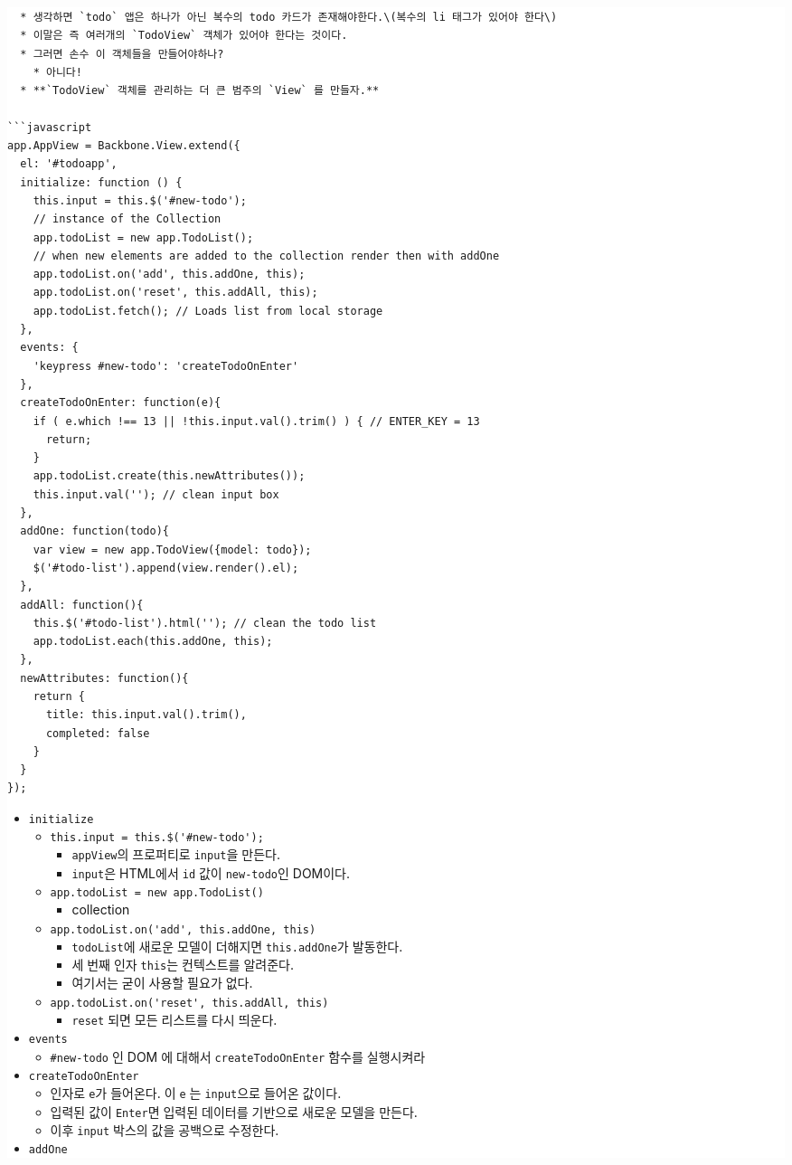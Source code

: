   ```
    * 생각하면 `todo` 앱은 하나가 아닌 복수의 todo 카드가 존재해야한다.\(복수의 li 태그가 있어야 한다\)
    * 이말은 즉 여러개의 `TodoView` 객체가 있어야 한다는 것이다.
    * 그러면 손수 이 객체들을 만들어야하나?
      * 아니다!
    * **`TodoView` 객체를 관리하는 더 큰 범주의 `View` 를 만들자.**

  ```javascript
  app.AppView = Backbone.View.extend({
    el: '#todoapp',
    initialize: function () {
      this.input = this.$('#new-todo');
      // instance of the Collection
      app.todoList = new app.TodoList();
      // when new elements are added to the collection render then with addOne
      app.todoList.on('add', this.addOne, this);
      app.todoList.on('reset', this.addAll, this);
      app.todoList.fetch(); // Loads list from local storage
    },
    events: {
      'keypress #new-todo': 'createTodoOnEnter'
    },
    createTodoOnEnter: function(e){
      if ( e.which !== 13 || !this.input.val().trim() ) { // ENTER_KEY = 13
        return;
      }
      app.todoList.create(this.newAttributes());
      this.input.val(''); // clean input box
    },
    addOne: function(todo){
      var view = new app.TodoView({model: todo});
      $('#todo-list').append(view.render().el);
    },
    addAll: function(){
      this.$('#todo-list').html(''); // clean the todo list
      app.todoList.each(this.addOne, this);
    },
    newAttributes: function(){
      return {
        title: this.input.val().trim(),
        completed: false
      }
    }
  });
  ```

  * `initialize`
    * `this.input = this.$('#new-todo');`
      * `appView`의 프로퍼티로 `input`을 만든다.
      * `input`은 HTML에서 `id` 값이 `new-todo`인 DOM이다.
    * `app.todoList = new app.TodoList()`
      * collection
    * `app.todoList.on('add', this.addOne, this)`
      * `todoList`에 새로운 모델이 더해지면 `this.addOne`가 발동한다.
      * 세 번째 인자 `this`는 컨텍스트를 알려준다.
      * 여기서는 굳이 사용할 필요가 없다.
    * `app.todoList.on('reset', this.addAll, this)`
      * `reset` 되면 모든 리스트를 다시 띄운다.
  * `events`
    * `#new-todo` 인 DOM 에 대해서 `createTodoOnEnter` 함수를 실행시켜라
  * `createTodoOnEnter`
    * 인자로 `e`가 들어온다. 이 `e` 는 `input`으로 들어온 값이다.
    * 입력된 값이 `Enter`면 입력된 데이터를 기반으로 새로운 모델을 만든다.
    * 이후 `input` 박스의 값을 공백으로 수정한다.
  * `addOne`